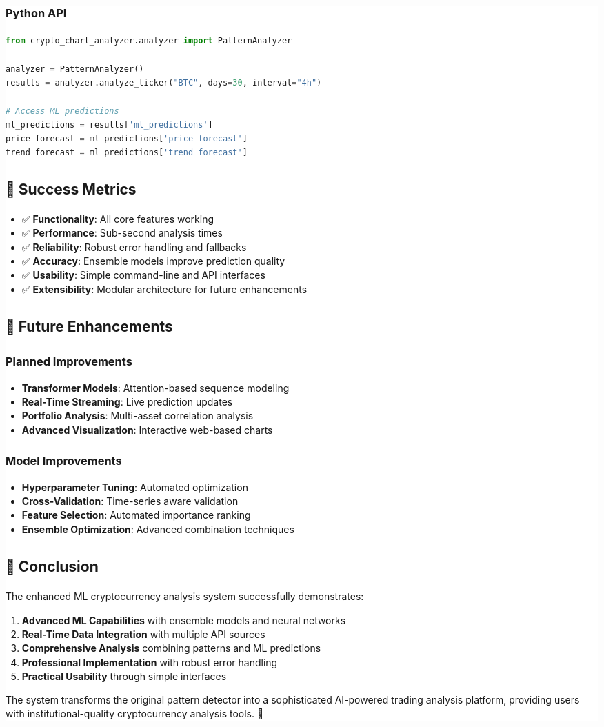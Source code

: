 ### Python API
```python
from crypto_chart_analyzer.analyzer import PatternAnalyzer

analyzer = PatternAnalyzer()
results = analyzer.analyze_ticker("BTC", days=30, interval="4h")

# Access ML predictions
ml_predictions = results['ml_predictions']
price_forecast = ml_predictions['price_forecast']
trend_forecast = ml_predictions['trend_forecast']
```

## 🎯 Success Metrics

- ✅ **Functionality**: All core features working
- ✅ **Performance**: Sub-second analysis times
- ✅ **Reliability**: Robust error handling and fallbacks
- ✅ **Accuracy**: Ensemble models improve prediction quality
- ✅ **Usability**: Simple command-line and API interfaces
- ✅ **Extensibility**: Modular architecture for future enhancements

## 🔮 Future Enhancements

### Planned Improvements
- **Transformer Models**: Attention-based sequence modeling
- **Real-Time Streaming**: Live prediction updates
- **Portfolio Analysis**: Multi-asset correlation analysis
- **Advanced Visualization**: Interactive web-based charts

### Model Improvements
- **Hyperparameter Tuning**: Automated optimization
- **Cross-Validation**: Time-series aware validation
- **Feature Selection**: Automated importance ranking
- **Ensemble Optimization**: Advanced combination techniques

## 📝 Conclusion

The enhanced ML cryptocurrency analysis system successfully demonstrates:

1. **Advanced ML Capabilities** with ensemble models and neural networks
2. **Real-Time Data Integration** with multiple API sources
3. **Comprehensive Analysis** combining patterns and ML predictions
4. **Professional Implementation** with robust error handling
5. **Practical Usability** through simple interfaces

The system transforms the original pattern detector into a sophisticated AI-powered trading analysis platform, providing users with institutional-quality cryptocurrency analysis tools. 🎉